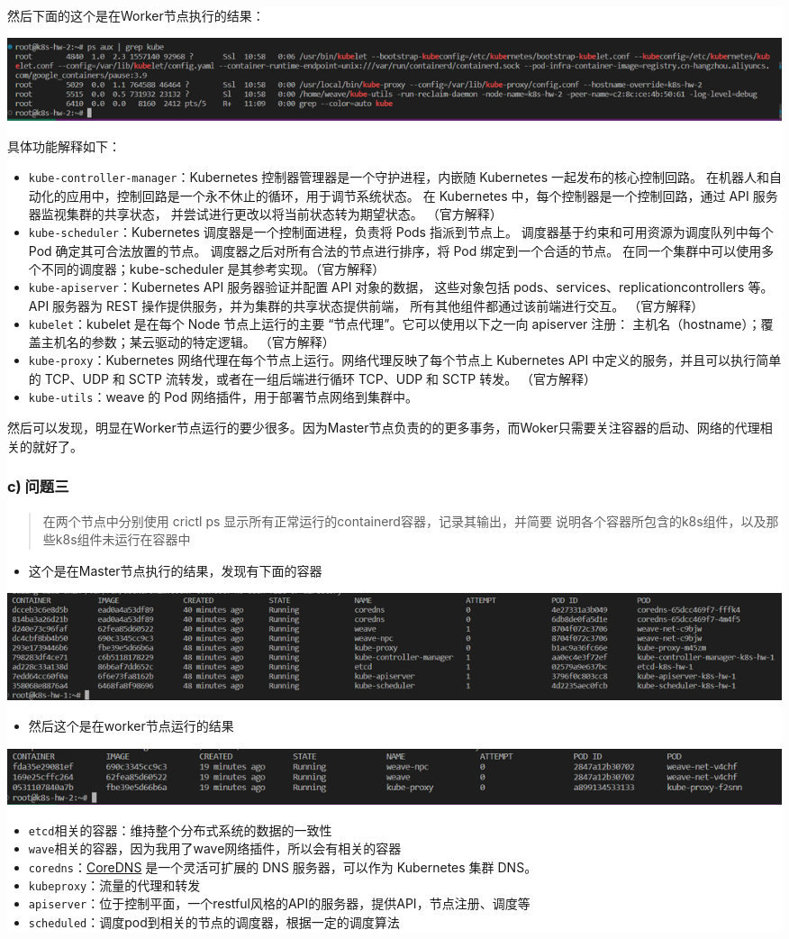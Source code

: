 然后下面的这个是在Worker节点执行的结果：

![image-20230428110911849](./assets/image-20230428110911849.png)

具体功能解释如下：

- `kube-controller-manager`：Kubernetes 控制器管理器是一个守护进程，内嵌随 Kubernetes 一起发布的核心控制回路。 在机器人和自动化的应用中，控制回路是一个永不休止的循环，用于调节系统状态。 在 Kubernetes 中，每个控制器是一个控制回路，通过 API 服务器监视集群的共享状态， 并尝试进行更改以将当前状态转为期望状态。 （官方解释）
- `kube-scheduler`：Kubernetes 调度器是一个控制面进程，负责将 Pods 指派到节点上。 调度器基于约束和可用资源为调度队列中每个 Pod 确定其可合法放置的节点。 调度器之后对所有合法的节点进行排序，将 Pod 绑定到一个合适的节点。 在同一个集群中可以使用多个不同的调度器；kube-scheduler 是其参考实现。（官方解释）
- `kube-apiserver`：Kubernetes API 服务器验证并配置 API 对象的数据， 这些对象包括 pods、services、replicationcontrollers 等。 API 服务器为 REST 操作提供服务，并为集群的共享状态提供前端， 所有其他组件都通过该前端进行交互。 （官方解释）
- `kubelet`：kubelet 是在每个 Node 节点上运行的主要 “节点代理”。它可以使用以下之一向 apiserver 注册： 主机名（hostname）；覆盖主机名的参数；某云驱动的特定逻辑。 （官方解释）
- `kube-proxy`：Kubernetes 网络代理在每个节点上运行。网络代理反映了每个节点上 Kubernetes API 中定义的服务，并且可以执行简单的 TCP、UDP 和 SCTP 流转发，或者在一组后端进行循环 TCP、UDP 和 SCTP 转发。 （官方解释）
- `kube-utils`：weave 的 Pod 网络插件，用于部署节点网络到集群中。

然后可以发现，明显在Worker节点运行的要少很多。因为Master节点负责的的更多事务，而Woker只需要关注容器的启动、网络的代理相关的就好了。


### c) 问题三

> 在两个节点中分别使⽤ crictl ps 显⽰所有正常运⾏的containerd容器，记录其输出，并简要 说明各个容器所包含的k8s组件，以及那些k8s组件未运⾏在容器中

- 这个是在Master节点执行的结果，发现有下面的容器

![image-20230428111311063](./assets/image-20230428111311063.png)

- 然后这个是在worker节点运行的结果

![image-20230428111835173](./assets/image-20230428111835173.png)

- `etcd`相关的容器：维持整个分布式系统的数据的一致性
- `wave`相关的容器，因为我用了wave网络插件，所以会有相关的容器
- `coredns`：[CoreDNS](https://coredns.io/) 是一个灵活可扩展的 DNS 服务器，可以作为 Kubernetes 集群 DNS。 
- `kubeproxy`：流量的代理和转发
- `apiserver`：位于控制平面，一个restful风格的API的服务器，提供API，节点注册、调度等
- `scheduled`：调度pod到相关的节点的调度器，根据一定的调度算法
